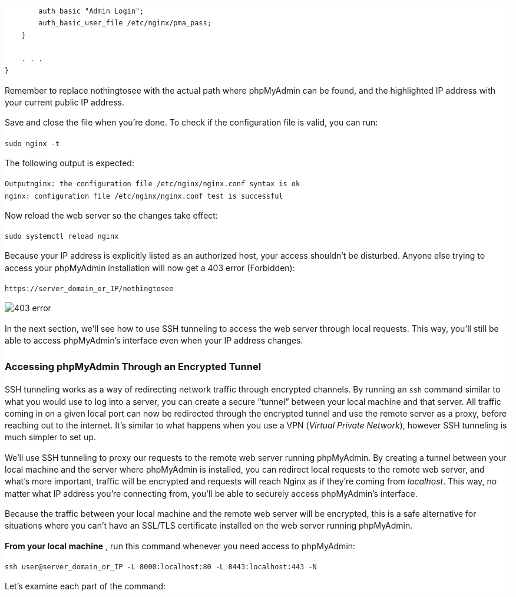             auth_basic "Admin Login";
            auth_basic_user_file /etc/nginx/pma_pass;
        }
    
        . . .
    }

Remember to replace nothingtosee with the actual path where phpMyAdmin can be found, and the highlighted IP address with your current public IP address.

Save and close the file when you’re done. To check if the configuration file is valid, you can run:

    sudo nginx -t

The following output is expected:

    Outputnginx: the configuration file /etc/nginx/nginx.conf syntax is ok
    nginx: configuration file /etc/nginx/nginx.conf test is successful

Now reload the web server so the changes take effect:

    sudo systemctl reload nginx

Because your IP address is explicitly listed as an authorized host, your access shouldn’t be disturbed. Anyone else trying to access your phpMyAdmin installation will now get a 403 error (Forbidden):

    https://server_domain_or_IP/nothingtosee

![403 error](https://raw.githubusercontent.com/opendocs-md/do-tutorials-images/master/img/phpmyadmin_nginx_1804/403_error.png)

In the next section, we’ll see how to use SSH tunneling to access the web server through local requests. This way, you’ll still be able to access phpMyAdmin’s interface even when your IP address changes.

### Accessing phpMyAdmin Through an Encrypted Tunnel

SSH tunneling works as a way of redirecting network traffic through encrypted channels. By running an `ssh` command similar to what you would use to log into a server, you can create a secure “tunnel” between your local machine and that server. All traffic coming in on a given local port can now be redirected through the encrypted tunnel and use the remote server as a proxy, before reaching out to the internet. It’s similar to what happens when you use a VPN (_Virtual Private Network_), however SSH tunneling is much simpler to set up.

We’ll use SSH tunneling to proxy our requests to the remote web server running phpMyAdmin. By creating a tunnel between your local machine and the server where phpMyAdmin is installed, you can redirect local requests to the remote web server, and what’s more important, traffic will be encrypted and requests will reach Nginx as if they’re coming from _localhost_. This way, no matter what IP address you’re connecting from, you’ll be able to securely access phpMyAdmin’s interface.

Because the traffic between your local machine and the remote web server will be encrypted, this is a safe alternative for situations where you can’t have an SSL/TLS certificate installed on the web server running phpMyAdmin.

**From your local machine** , run this command whenever you need access to phpMyAdmin:

    ssh user@server_domain_or_IP -L 8000:localhost:80 -L 8443:localhost:443 -N

Let’s examine each part of the command:
